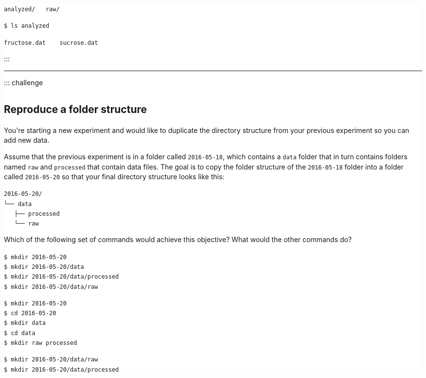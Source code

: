 ``` output
analyzed/   raw/
```

``` bash
$ ls analyzed
```

``` output
fructose.dat    sucrose.dat
```
:::

------------------------------------------------------------------------

::: challenge
## Reproduce a folder structure

You're starting a new experiment and would like to duplicate the
directory structure from your previous experiment so you can add new
data.

Assume that the previous experiment is in a folder called `2016-05-18`,
which contains a `data` folder that in turn contains folders named `raw`
and `processed` that contain data files. The goal is to copy the folder
structure of the `2016-05-18` folder into a folder called `2016-05-20`
so that your final directory structure looks like this:

``` output
2016-05-20/
└── data
   ├── processed
   └── raw
```

Which of the following set of commands would achieve this objective?
What would the other commands do?

``` bash
$ mkdir 2016-05-20
$ mkdir 2016-05-20/data
$ mkdir 2016-05-20/data/processed
$ mkdir 2016-05-20/data/raw
```

``` bash
$ mkdir 2016-05-20
$ cd 2016-05-20
$ mkdir data
$ cd data
$ mkdir raw processed
```

``` bash
$ mkdir 2016-05-20/data/raw
$ mkdir 2016-05-20/data/processed
```
